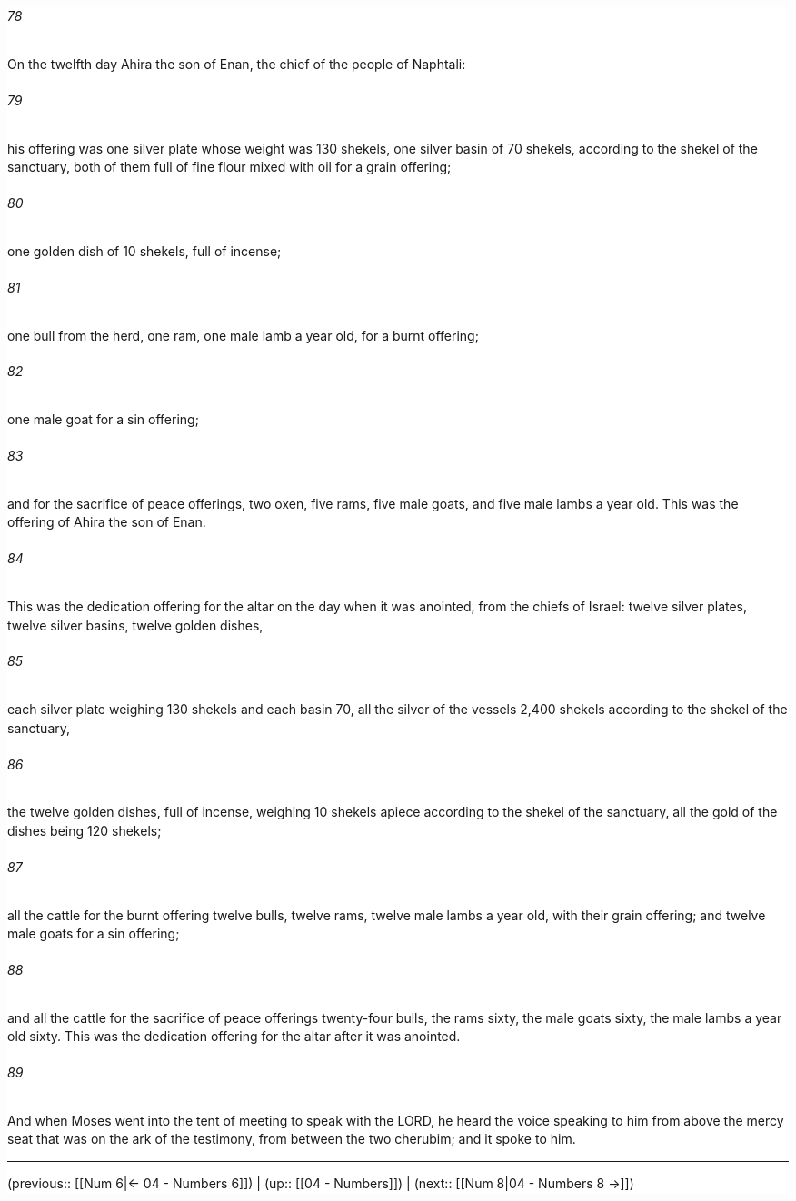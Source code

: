 ###### 78 
On the twelfth day Ahira the son of Enan, the chief of the people of Naphtali: 

###### 79 
his offering was one silver plate whose weight was 130 shekels, one silver basin of 70 shekels, according to the shekel of the sanctuary, both of them full of fine flour mixed with oil for a grain offering; 

###### 80 
one golden dish of 10 shekels, full of incense; 

###### 81 
one bull from the herd, one ram, one male lamb a year old, for a burnt offering; 

###### 82 
one male goat for a sin offering; 

###### 83 
and for the sacrifice of peace offerings, two oxen, five rams, five male goats, and five male lambs a year old. This was the offering of Ahira the son of Enan. 

###### 84 
This was the dedication offering for the altar on the day when it was anointed, from the chiefs of Israel: twelve silver plates, twelve silver basins, twelve golden dishes, 

###### 85 
each silver plate weighing 130 shekels and each basin 70, all the silver of the vessels 2,400 shekels according to the shekel of the sanctuary, 

###### 86 
the twelve golden dishes, full of incense, weighing 10 shekels apiece according to the shekel of the sanctuary, all the gold of the dishes being 120 shekels; 

###### 87 
all the cattle for the burnt offering twelve bulls, twelve rams, twelve male lambs a year old, with their grain offering; and twelve male goats for a sin offering; 

###### 88 
and all the cattle for the sacrifice of peace offerings twenty-four bulls, the rams sixty, the male goats sixty, the male lambs a year old sixty. This was the dedication offering for the altar after it was anointed. 

###### 89 
And when Moses went into the tent of meeting to speak with the LORD, he heard the voice speaking to him from above the mercy seat that was on the ark of the testimony, from between the two cherubim; and it spoke to him.

***

(previous:: [[Num 6|← 04 - Numbers 6]]) | (up:: [[04 - Numbers]]) | (next:: [[Num 8|04 - Numbers 8 →]])
